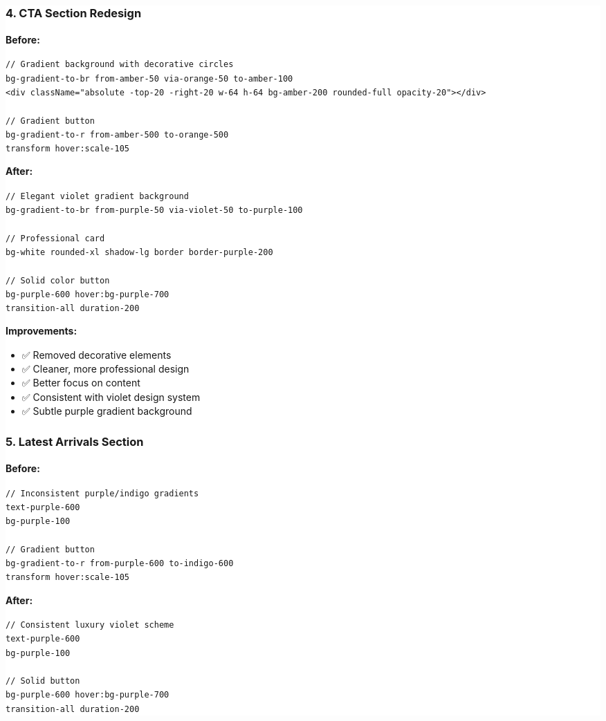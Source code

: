 ### 4. **CTA Section Redesign**
**Before:**
```tsx
// Gradient background with decorative circles
bg-gradient-to-br from-amber-50 via-orange-50 to-amber-100
<div className="absolute -top-20 -right-20 w-64 h-64 bg-amber-200 rounded-full opacity-20"></div>

// Gradient button
bg-gradient-to-r from-amber-500 to-orange-500
transform hover:scale-105
```

**After:**
```tsx
// Elegant violet gradient background
bg-gradient-to-br from-purple-50 via-violet-50 to-purple-100

// Professional card
bg-white rounded-xl shadow-lg border border-purple-200

// Solid color button
bg-purple-600 hover:bg-purple-700
transition-all duration-200
```

**Improvements:**
- ✅ Removed decorative elements
- ✅ Cleaner, more professional design
- ✅ Better focus on content
- ✅ Consistent with violet design system
- ✅ Subtle purple gradient background

### 5. **Latest Arrivals Section**
**Before:**
```tsx
// Inconsistent purple/indigo gradients
text-purple-600
bg-purple-100

// Gradient button
bg-gradient-to-r from-purple-600 to-indigo-600
transform hover:scale-105
```

**After:**
```tsx
// Consistent luxury violet scheme
text-purple-600
bg-purple-100

// Solid button
bg-purple-600 hover:bg-purple-700
transition-all duration-200
```
